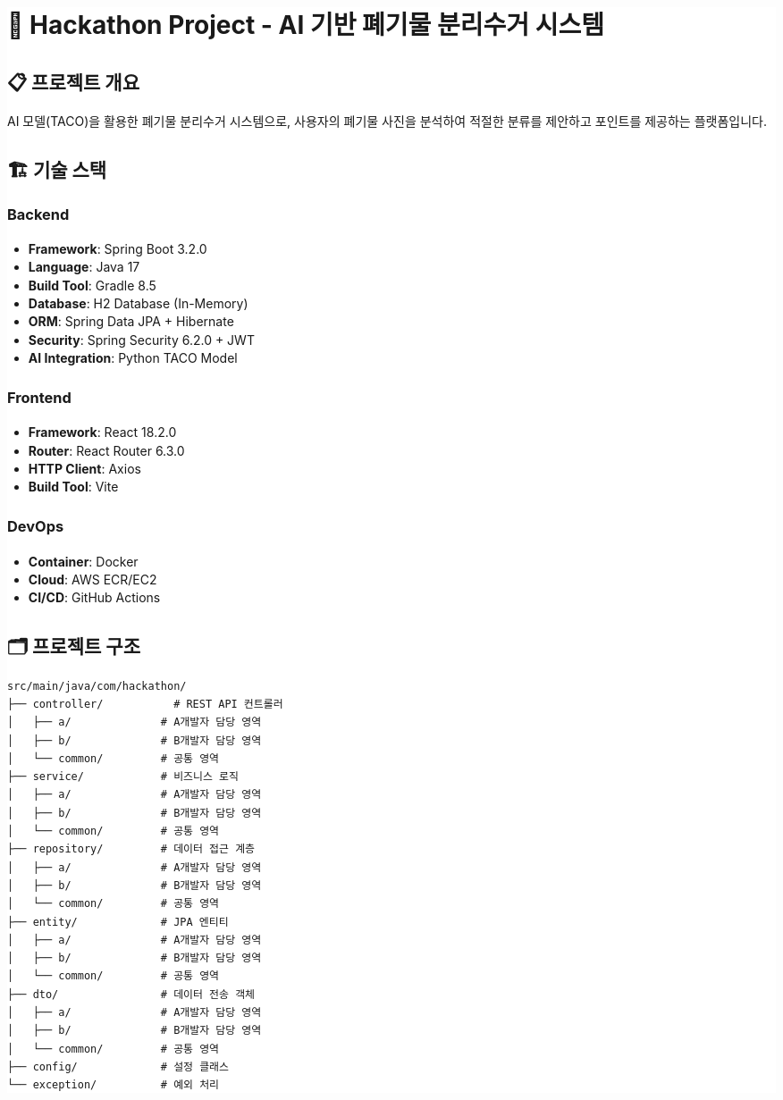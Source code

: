 # 🚀 Hackathon Project - AI 기반 폐기물 분리수거 시스템

## 📋 프로젝트 개요
AI 모델(TACO)을 활용한 폐기물 분리수거 시스템으로, 사용자의 폐기물 사진을 분석하여 적절한 분류를 제안하고 포인트를 제공하는 플랫폼입니다.

## 🏗️ 기술 스택

### Backend
- **Framework**: Spring Boot 3.2.0
- **Language**: Java 17
- **Build Tool**: Gradle 8.5
- **Database**: H2 Database (In-Memory)
- **ORM**: Spring Data JPA + Hibernate
- **Security**: Spring Security 6.2.0 + JWT
- **AI Integration**: Python TACO Model

### Frontend
- **Framework**: React 18.2.0
- **Router**: React Router 6.3.0
- **HTTP Client**: Axios
- **Build Tool**: Vite

### DevOps
- **Container**: Docker
- **Cloud**: AWS ECR/EC2
- **CI/CD**: GitHub Actions

## 🗂️ 프로젝트 구조

```
src/main/java/com/hackathon/
├── controller/           # REST API 컨트롤러
│   ├── a/              # A개발자 담당 영역
│   ├── b/              # B개발자 담당 영역
│   └── common/         # 공통 영역
├── service/            # 비즈니스 로직
│   ├── a/              # A개발자 담당 영역
│   ├── b/              # B개발자 담당 영역
│   └── common/         # 공통 영역
├── repository/         # 데이터 접근 계층
│   ├── a/              # A개발자 담당 영역
│   ├── b/              # B개발자 담당 영역
│   └── common/         # 공통 영역
├── entity/             # JPA 엔티티
│   ├── a/              # A개발자 담당 영역
│   ├── b/              # B개발자 담당 영역
│   └── common/         # 공통 영역
├── dto/                # 데이터 전송 객체
│   ├── a/              # A개발자 담당 영역
│   ├── b/              # B개발자 담당 영역
│   └── common/         # 공통 영역
├── config/             # 설정 클래스
└── exception/          # 예외 처리
```
